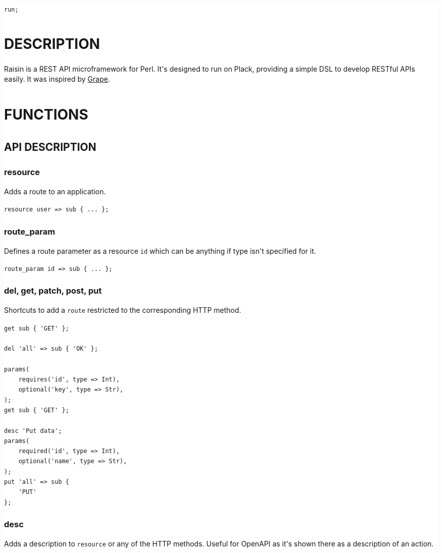     run;

# DESCRIPTION

Raisin is a REST API microframework for Perl.
It's designed to run on Plack, providing a simple DSL to develop RESTful APIs easily.
It was inspired by [Grape](https://github.com/intridea/grape).

# FUNCTIONS

## API DESCRIPTION

### resource

Adds a route to an application.

    resource user => sub { ... };

### route\_param

Defines a route parameter as a resource `id` which can be anything if type
isn't specified for it.

    route_param id => sub { ... };

### del, get, patch, post, put

Shortcuts to add a `route` restricted to the corresponding HTTP method.

    get sub { 'GET' };

    del 'all' => sub { 'OK' };

    params(
        requires('id', type => Int),
        optional('key', type => Str),
    );
    get sub { 'GET' };

    desc 'Put data';
    params(
        required('id', type => Int),
        optional('name', type => Str),
    );
    put 'all' => sub {
        'PUT'
    };

### desc

Adds a description to `resource` or any of the HTTP methods.
Useful for OpenAPI as it's shown there as a description of an action.
